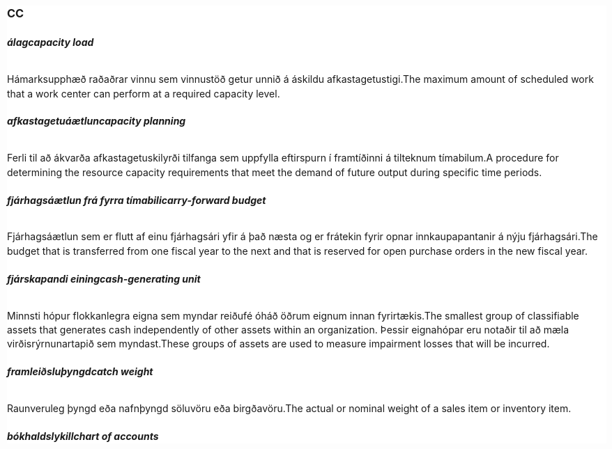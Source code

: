 ### <a name="c"></a><span data-ttu-id="1992d-158">**C**</span><span class="sxs-lookup"><span data-stu-id="1992d-158">**C**</span></span>

###### <a name="capacity-load"></a><span data-ttu-id="1992d-159">**álag**</span><span class="sxs-lookup"><span data-stu-id="1992d-159">**capacity load**</span></span>

<span data-ttu-id="1992d-160">Hámarksupphæð raðaðrar vinnu sem vinnustöð getur unnið á áskildu afkastagetustigi.</span><span class="sxs-lookup"><span data-stu-id="1992d-160">The maximum amount of scheduled work that a work center can perform at a required capacity level.</span></span>

###### <a name="capacity-planning"></a><span data-ttu-id="1992d-161">**afkastagetuáætlun**</span><span class="sxs-lookup"><span data-stu-id="1992d-161">**capacity planning**</span></span>

<span data-ttu-id="1992d-162">Ferli til að ákvarða afkastagetuskilyrði tilfanga sem uppfylla eftirspurn í framtíðinni á tilteknum tímabilum.</span><span class="sxs-lookup"><span data-stu-id="1992d-162">A procedure for determining the resource capacity requirements that meet the demand of future output during specific time periods.</span></span>

###### <a name="carry-forward-budget"></a><span data-ttu-id="1992d-163">**fjárhagsáætlun frá fyrra tímabili**</span><span class="sxs-lookup"><span data-stu-id="1992d-163">**carry-forward budget**</span></span>

<span data-ttu-id="1992d-164">Fjárhagsáætlun sem er flutt af einu fjárhagsári yfir á það næsta og er frátekin fyrir opnar innkaupapantanir á nýju fjárhagsári.</span><span class="sxs-lookup"><span data-stu-id="1992d-164">The budget that is transferred from one fiscal year to the next and that is reserved for open purchase orders in the new fiscal year.</span></span>

###### <a name="cash-generating-unit"></a><span data-ttu-id="1992d-165">**fjárskapandi eining**</span><span class="sxs-lookup"><span data-stu-id="1992d-165">**cash-generating unit**</span></span>

<span data-ttu-id="1992d-166">Minnsti hópur flokkanlegra eigna sem myndar reiðufé óháð öðrum eignum innan fyrirtækis.</span><span class="sxs-lookup"><span data-stu-id="1992d-166">The smallest group of classifiable assets that generates cash independently of other assets within an organization.</span></span> <span data-ttu-id="1992d-167">Þessir eignahópar eru notaðir til að mæla virðisrýrnunartapið sem myndast.</span><span class="sxs-lookup"><span data-stu-id="1992d-167">These groups of assets are used to measure impairment losses that will be incurred.</span></span>

###### <a name="catch-weight"></a><span data-ttu-id="1992d-168">**framleiðsluþyngd**</span><span class="sxs-lookup"><span data-stu-id="1992d-168">**catch weight**</span></span>

<span data-ttu-id="1992d-169">Raunveruleg þyngd eða nafnþyngd söluvöru eða birgðavöru.</span><span class="sxs-lookup"><span data-stu-id="1992d-169">The actual or nominal weight of a sales item or inventory item.</span></span>

###### <a name="chart-of-accounts"></a><span data-ttu-id="1992d-170">**bókhaldslykill**</span><span class="sxs-lookup"><span data-stu-id="1992d-170">**chart of accounts**</span></span>
